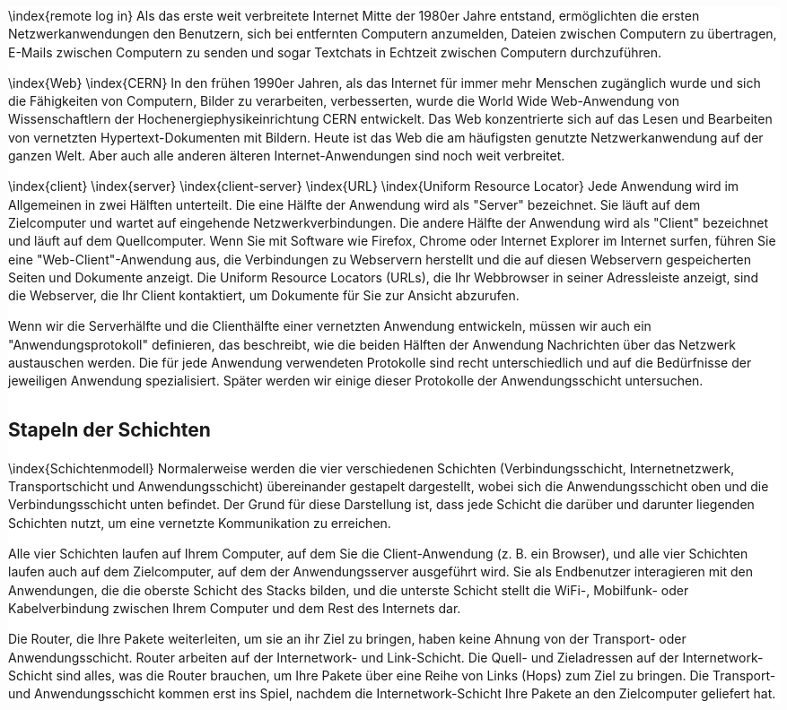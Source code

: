 \index{remote log in}
Als das erste weit verbreitete Internet Mitte der 1980er Jahre entstand, ermöglichten die ersten Netzwerkanwendungen den Benutzern, sich bei entfernten Computern anzumelden, Dateien zwischen Computern zu übertragen, E-Mails zwischen Computern zu senden und sogar Textchats in Echtzeit zwischen Computern durchzuführen.

\index{Web}
\index{CERN}
In den frühen 1990er Jahren, als das Internet für immer mehr Menschen zugänglich wurde und sich die Fähigkeiten von Computern, Bilder zu verarbeiten, verbesserten, wurde die World Wide Web-Anwendung von Wissenschaftlern der Hochenergiephysikeinrichtung CERN entwickelt. Das Web konzentrierte sich auf das Lesen und Bearbeiten von vernetzten Hypertext-Dokumenten mit Bildern. Heute ist das Web die am häufigsten genutzte Netzwerkanwendung auf der ganzen Welt.  Aber auch alle anderen älteren Internet-Anwendungen sind noch weit verbreitet.

\index{client}
\index{server}
\index{client-server}
\index{URL}
\index{Uniform Resource Locator}
Jede Anwendung wird im Allgemeinen in zwei Hälften unterteilt. Die eine Hälfte der Anwendung wird als "Server" bezeichnet. Sie läuft auf dem Zielcomputer und wartet auf eingehende Netzwerkverbindungen. Die andere Hälfte der Anwendung wird als "Client" bezeichnet und läuft auf dem Quellcomputer. Wenn Sie mit Software wie Firefox, Chrome oder Internet Explorer im Internet surfen, führen Sie eine "Web-Client"-Anwendung aus, die Verbindungen zu Webservern herstellt und die auf diesen Webservern gespeicherten Seiten und Dokumente anzeigt. Die Uniform Resource Locators (URLs), die Ihr Webbrowser in seiner Adressleiste anzeigt, sind die Webserver, die Ihr Client kontaktiert, um Dokumente für Sie zur Ansicht abzurufen.

Wenn wir die Serverhälfte und die Clienthälfte einer vernetzten Anwendung entwickeln, müssen wir auch ein "Anwendungsprotokoll" definieren, das beschreibt, wie die beiden Hälften der Anwendung Nachrichten über das Netzwerk austauschen werden. Die für jede Anwendung verwendeten Protokolle sind recht unterschiedlich und auf die Bedürfnisse der jeweiligen Anwendung spezialisiert.  Später werden wir einige dieser Protokolle der Anwendungsschicht untersuchen.

Stapeln der Schichten
-------------------

\index{Schichtenmodell}
Normalerweise werden die vier verschiedenen Schichten (Verbindungsschicht, Internetnetzwerk, Transportschicht und Anwendungsschicht) übereinander gestapelt dargestellt, wobei sich die Anwendungsschicht oben und die Verbindungsschicht unten befindet. Der Grund für diese Darstellung ist, dass jede Schicht die darüber und darunter liegenden Schichten nutzt, um eine vernetzte Kommunikation zu erreichen.

Alle vier Schichten laufen auf Ihrem Computer, auf dem Sie die Client-Anwendung
(z. B. ein Browser), und alle vier Schichten laufen auch auf dem Zielcomputer, auf dem der Anwendungsserver ausgeführt wird. Sie als Endbenutzer interagieren mit den Anwendungen, die die oberste Schicht des Stacks bilden, und die unterste Schicht stellt die WiFi-, Mobilfunk- oder Kabelverbindung zwischen Ihrem Computer und dem Rest des Internets dar.

Die Router, die Ihre Pakete weiterleiten, um sie an ihr Ziel zu bringen, haben keine Ahnung von der Transport- oder Anwendungsschicht. Router arbeiten auf der Internetwork- und Link-Schicht. Die Quell- und Zieladressen auf der Internetwork-Schicht sind alles, was die Router brauchen, um Ihre Pakete über eine Reihe von Links (Hops) zum Ziel zu bringen. Die Transport- und Anwendungsschicht kommen erst ins Spiel, nachdem die Internetwork-Schicht Ihre Pakete an den Zielcomputer geliefert hat.
